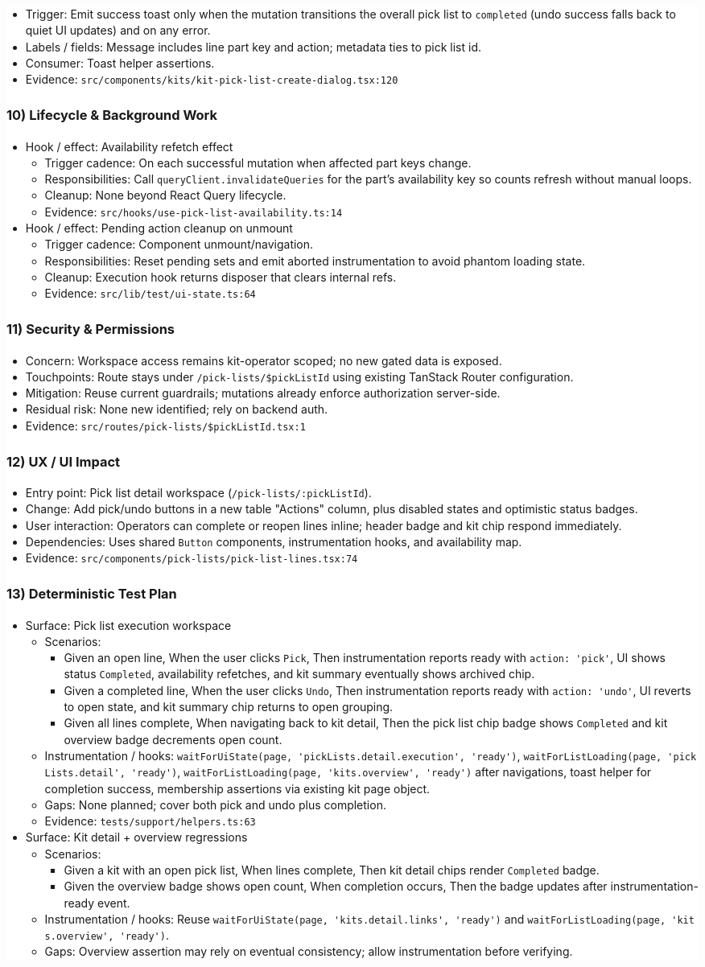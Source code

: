   - Trigger: Emit success toast only when the mutation transitions the overall pick list to `completed` (undo success falls back to quiet UI updates) and on any error.
  - Labels / fields: Message includes line part key and action; metadata ties to pick list id.
  - Consumer: Toast helper assertions.
  - Evidence: `src/components/kits/kit-pick-list-create-dialog.tsx:120`

### 10) Lifecycle & Background Work
- Hook / effect: Availability refetch effect
  - Trigger cadence: On each successful mutation when affected part keys change.
  - Responsibilities: Call `queryClient.invalidateQueries` for the part’s availability key so counts refresh without manual loops.
  - Cleanup: None beyond React Query lifecycle.
  - Evidence: `src/hooks/use-pick-list-availability.ts:14`
- Hook / effect: Pending action cleanup on unmount
  - Trigger cadence: Component unmount/navigation.
  - Responsibilities: Reset pending sets and emit aborted instrumentation to avoid phantom loading state.
  - Cleanup: Execution hook returns disposer that clears internal refs.
  - Evidence: `src/lib/test/ui-state.ts:64`

### 11) Security & Permissions
- Concern: Workspace access remains kit-operator scoped; no new gated data is exposed.
- Touchpoints: Route stays under `/pick-lists/$pickListId` using existing TanStack Router configuration.
- Mitigation: Reuse current guardrails; mutations already enforce authorization server-side.
- Residual risk: None new identified; rely on backend auth.
- Evidence: `src/routes/pick-lists/$pickListId.tsx:1`

### 12) UX / UI Impact
- Entry point: Pick list detail workspace (`/pick-lists/:pickListId`).
- Change: Add pick/undo buttons in a new table "Actions" column, plus disabled states and optimistic status badges.
- User interaction: Operators can complete or reopen lines inline; header badge and kit chip respond immediately.
- Dependencies: Uses shared `Button` components, instrumentation hooks, and availability map.
- Evidence: `src/components/pick-lists/pick-list-lines.tsx:74`

### 13) Deterministic Test Plan
- Surface: Pick list execution workspace
  - Scenarios:
    - Given an open line, When the user clicks `Pick`, Then instrumentation reports ready with `action: 'pick'`, UI shows status `Completed`, availability refetches, and kit summary eventually shows archived chip.
    - Given a completed line, When the user clicks `Undo`, Then instrumentation reports ready with `action: 'undo'`, UI reverts to open state, and kit summary chip returns to open grouping.
    - Given all lines complete, When navigating back to kit detail, Then the pick list chip badge shows `Completed` and kit overview badge decrements open count.
  - Instrumentation / hooks: `waitForUiState(page, 'pickLists.detail.execution', 'ready')`, `waitForListLoading(page, 'pickLists.detail', 'ready')`, `waitForListLoading(page, 'kits.overview', 'ready')` after navigations, toast helper for completion success, membership assertions via existing kit page object.
  - Gaps: None planned; cover both pick and undo plus completion.
  - Evidence: `tests/support/helpers.ts:63`
- Surface: Kit detail + overview regressions
  - Scenarios:
    - Given a kit with an open pick list, When lines complete, Then kit detail chips render `Completed` badge.
    - Given the overview badge shows open count, When completion occurs, Then the badge updates after instrumentation-ready event.
  - Instrumentation / hooks: Reuse `waitForUiState(page, 'kits.detail.links', 'ready')` and `waitForListLoading(page, 'kits.overview', 'ready')`.
  - Gaps: Overview assertion may rely on eventual consistency; allow instrumentation before verifying.